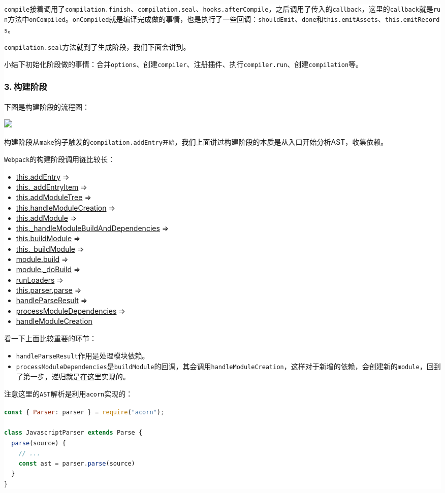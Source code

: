 `compile`接着调用了`compilation.finish`、`compilation.seal`、`hooks.afterCompile`，之后调用了传入的`callback`，这里的`callback`就是`run`方法中`onCompiled`。`onCompiled`就是编译完成做的事情，也是执行了一些回调：`shouldEmit`、`done`和`this.emitAssets`、`this.emitRecords`。

`compilation.seal`方法就到了生成阶段，我们下面会讲到。

小结下初始化阶段做的事情：合并`options`、创建`compiler`、注册插件、执行`compiler.run`、创建`compilation`等。


### 3. 构建阶段

下图是构建阶段的流程图：


<img src="http://doc.uwayfly.com/webpack-code-build.png" width="700">

构建阶段从`make`钩子触发的`compilation.addEntry开始`，我们上面讲过构建阶段的本质是从入口开始分析AST，收集依赖。

`Webpack`的构建阶段调用链比较长：

- [this.addEntry](https://github.com/webpack/webpack/blob/v5.62.1/lib/Compilation.js#L2100) => 
- [this._addEntryItem](https://github.com/webpack/webpack/blob/v5.62.1/lib/Compilation.js#L2135) => 
- [this.addModuleTree](https://github.com/webpack/webpack/blob/v5.62.1/lib/Compilation.js#L2049) => 
- [this.handleModuleCreation](https://github.com/webpack/webpack/blob/v5.62.1/lib/Compilation.js#L1743) => 
- [this.addModule](https://github.com/webpack/webpack/blob/v5.62.1/lib/Compilation.js#L1255) => 
- [this._handleModuleBuildAndDependencies](https://github.com/webpack/webpack/blob/v5.62.1/lib/Compilation.js#L1879) => 
- [this.buildModule](https://github.com/webpack/webpack/blob/v5.62.1/lib/Compilation.js#L1329) => 
- [this._buildModule](https://github.com/webpack/webpack/blob/v5.62.1/lib/Compilation.js#L1340) => 
- [module.build](https://github.com/webpack/webpack/blob/v5.62.1/lib/NormalModule.js#L929)  => 
- [module._doBuild](https://github.com/webpack/webpack/blob/v5.62.1/lib/NormalModule.js#L736) => 
- [runLoaders](https://github.com/webpack/webpack/blob/v5.62.1/lib/NormalModule.js#L812) => 
- [this.parser.parse](https://github.com/webpack/webpack/blob/v5.62.1/lib/javascript/JavascriptParser.js#L3282) =>
- [handleParseResult](https://github.com/webpack/webpack/blob/v5.62.1/lib/NormalModule.js#L975) => 
- [processModuleDependencies](https://github.com/webpack/webpack/blob/v5.62.1/lib/Compilation.js#L1939) =>
- [handleModuleCreation](https://github.com/webpack/webpack/blob/v5.62.1/lib/Compilation.js#L1743)


看一下上面比较重要的环节：
- `handleParseResult`作用是处理模块依赖。
- `processModuleDependencies`是`buildModule`的回调，其会调用`handleModuleCreation`，这样对于新增的依赖，会创建新的`module`，回到了第一步，递归就是在这里实现的。


注意这里的`AST`解析是利用`acorn`实现的：

```js
const { Parser: parser } = require("acorn");

class JavascriptParser extends Parse {
  parse(source) {
    // ...
    const ast = parser.parse(source)
  }
}
```
